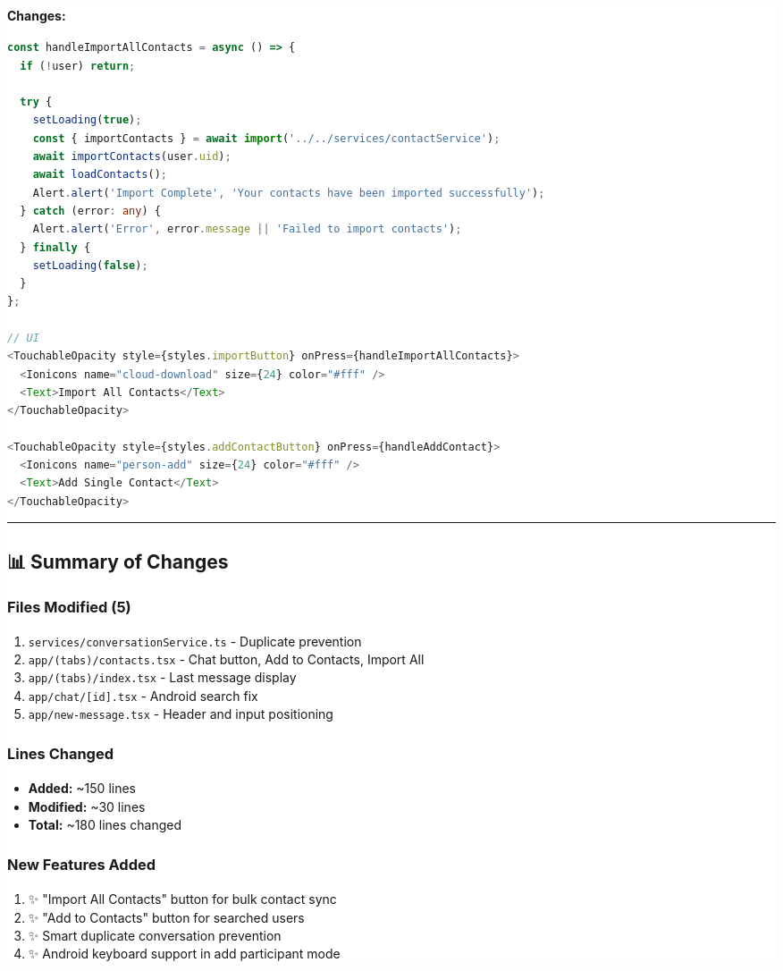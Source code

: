 **Changes:**
```typescript
const handleImportAllContacts = async () => {
  if (!user) return;
  
  try {
    setLoading(true);
    const { importContacts } = await import('../../services/contactService');
    await importContacts(user.uid);
    await loadContacts();
    Alert.alert('Import Complete', 'Your contacts have been imported successfully');
  } catch (error: any) {
    Alert.alert('Error', error.message || 'Failed to import contacts');
  } finally {
    setLoading(false);
  }
};

// UI
<TouchableOpacity style={styles.importButton} onPress={handleImportAllContacts}>
  <Ionicons name="cloud-download" size={24} color="#fff" />
  <Text>Import All Contacts</Text>
</TouchableOpacity>

<TouchableOpacity style={styles.addContactButton} onPress={handleAddContact}>
  <Ionicons name="person-add" size={24} color="#fff" />
  <Text>Add Single Contact</Text>
</TouchableOpacity>
```

---

## 📊 Summary of Changes

### Files Modified (5)
1. `services/conversationService.ts` - Duplicate prevention
2. `app/(tabs)/contacts.tsx` - Chat button, Add to Contacts, Import All
3. `app/(tabs)/index.tsx` - Last message display
4. `app/chat/[id].tsx` - Android search fix
5. `app/new-message.tsx` - Header and input positioning

### Lines Changed
- **Added:** ~150 lines
- **Modified:** ~30 lines
- **Total:** ~180 lines changed

### New Features Added
1. ✨ "Import All Contacts" button for bulk contact sync
2. ✨ "Add to Contacts" button for searched users
3. ✨ Smart duplicate conversation prevention
4. ✨ Android keyboard support in add participant mode
